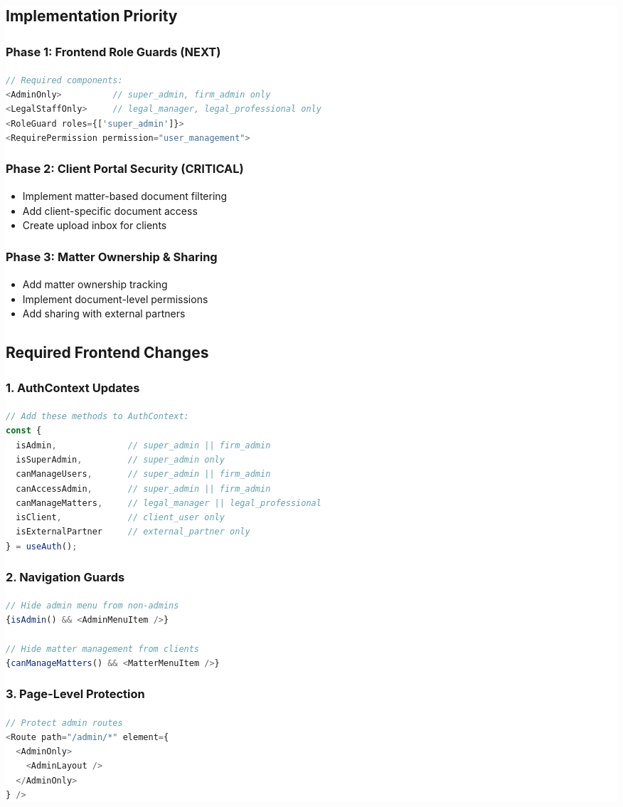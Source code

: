 ## Implementation Priority

### Phase 1: Frontend Role Guards (NEXT)
```typescript
// Required components:
<AdminOnly>          // super_admin, firm_admin only
<LegalStaffOnly>     // legal_manager, legal_professional only  
<RoleGuard roles={['super_admin']}>
<RequirePermission permission="user_management">
```

### Phase 2: Client Portal Security (CRITICAL)
- Implement matter-based document filtering
- Add client-specific document access
- Create upload inbox for clients

### Phase 3: Matter Ownership & Sharing
- Add matter ownership tracking
- Implement document-level permissions
- Add sharing with external partners

## Required Frontend Changes

### 1. AuthContext Updates
```typescript
// Add these methods to AuthContext:
const { 
  isAdmin,              // super_admin || firm_admin
  isSuperAdmin,         // super_admin only
  canManageUsers,       // super_admin || firm_admin  
  canAccessAdmin,       // super_admin || firm_admin
  canManageMatters,     // legal_manager || legal_professional
  isClient,             // client_user only
  isExternalPartner     // external_partner only
} = useAuth();
```

### 2. Navigation Guards
```typescript
// Hide admin menu from non-admins
{isAdmin() && <AdminMenuItem />}

// Hide matter management from clients
{canManageMatters() && <MatterMenuItem />}
```

### 3. Page-Level Protection
```typescript
// Protect admin routes
<Route path="/admin/*" element={
  <AdminOnly>
    <AdminLayout />
  </AdminOnly>
} />
```
